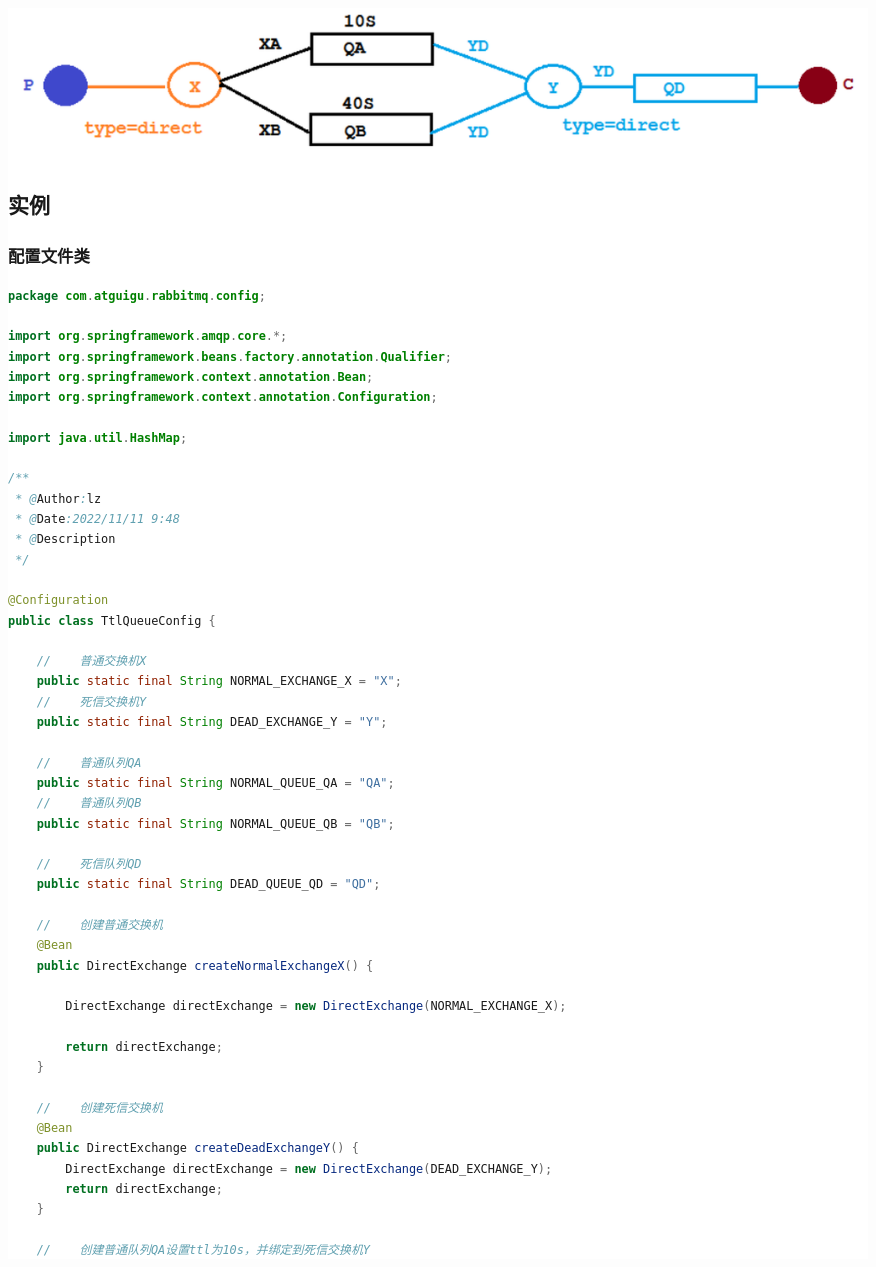 ![image-20221111094640859](RabbitMQ/image-20221111094640859.png)

## 实例

### 配置文件类

```java
package com.atguigu.rabbitmq.config;

import org.springframework.amqp.core.*;
import org.springframework.beans.factory.annotation.Qualifier;
import org.springframework.context.annotation.Bean;
import org.springframework.context.annotation.Configuration;

import java.util.HashMap;

/**
 * @Author:lz
 * @Date:2022/11/11 9:48
 * @Description
 */

@Configuration
public class TtlQueueConfig {

    //    普通交换机X
    public static final String NORMAL_EXCHANGE_X = "X";
    //    死信交换机Y
    public static final String DEAD_EXCHANGE_Y = "Y";

    //    普通队列QA
    public static final String NORMAL_QUEUE_QA = "QA";
    //    普通队列QB
    public static final String NORMAL_QUEUE_QB = "QB";

    //    死信队列QD
    public static final String DEAD_QUEUE_QD = "QD";

    //    创建普通交换机
    @Bean
    public DirectExchange createNormalExchangeX() {

        DirectExchange directExchange = new DirectExchange(NORMAL_EXCHANGE_X);

        return directExchange;
    }

    //    创建死信交换机
    @Bean
    public DirectExchange createDeadExchangeY() {
        DirectExchange directExchange = new DirectExchange(DEAD_EXCHANGE_Y);
        return directExchange;
    }

    //    创建普通队列QA设置ttl为10s，并绑定到死信交换机Y
```